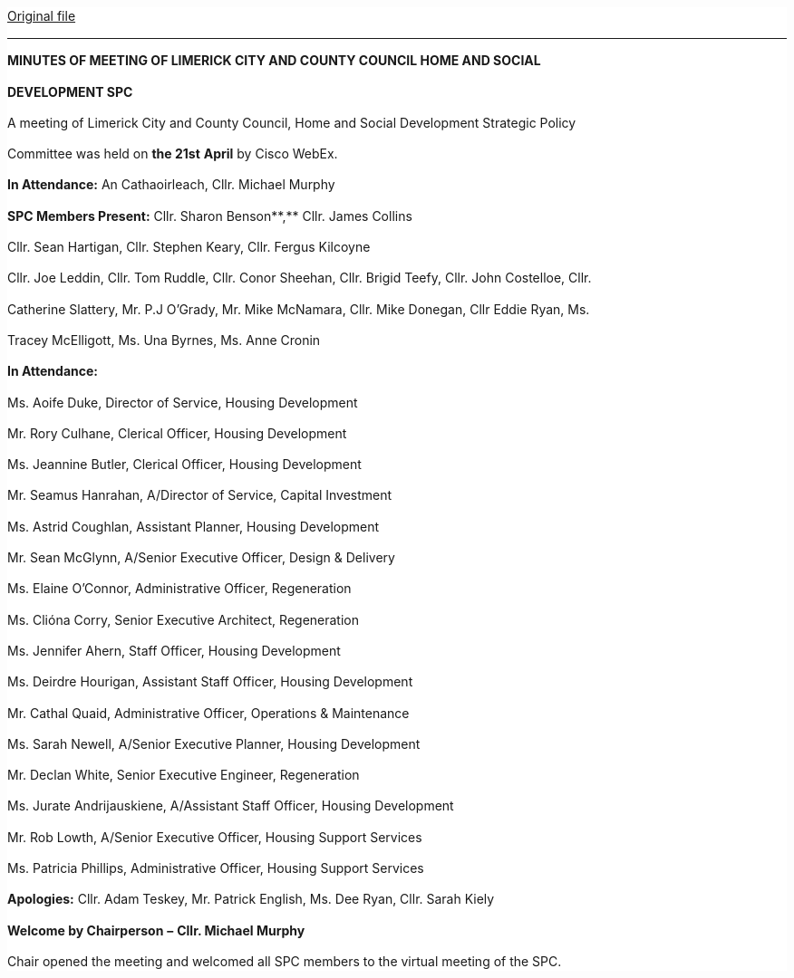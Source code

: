[Original file](https://www.limerick.ie/sites/default/files/media/documents/2021-06/21042021_spc_final_minutes.pdf)

---
**MINUTES OF MEETING OF LIMERICK CITY AND COUNTY COUNCIL HOME AND SOCIAL**

**DEVELOPMENT SPC**

A meeting of Limerick City and County Council, Home and Social Development Strategic Policy

Committee was held on **the 21st** **April** by Cisco WebEx.

**In Attendance:** An Cathaoirleach, Cllr. Michael Murphy

**SPC Members Present:** Cllr. Sharon Benson**,** Cllr. James Collins

Cllr. Sean Hartigan, Cllr. Stephen Keary, Cllr. Fergus Kilcoyne

Cllr. Joe Leddin, Cllr. Tom Ruddle, Cllr. Conor Sheehan, Cllr. Brigid Teefy, Cllr. John Costelloe, Cllr.

Catherine Slattery, Mr. P.J O’Grady, Mr. Mike McNamara, Cllr. Mike Donegan, Cllr Eddie Ryan, Ms.

Tracey McElligott, Ms. Una Byrnes, Ms. Anne Cronin

**In Attendance:**

Ms. Aoife Duke, Director of Service, Housing Development

Mr. Rory Culhane, Clerical Officer, Housing Development

Ms. Jeannine Butler, Clerical Officer, Housing Development

Mr. Seamus Hanrahan, A/Director of Service, Capital Investment

Ms. Astrid Coughlan, Assistant Planner, Housing Development

Mr. Sean McGlynn, A/Senior Executive Officer, Design & Delivery

Ms. Elaine O’Connor, Administrative Officer, Regeneration

Ms. Clióna Corry, Senior Executive Architect, Regeneration

Ms. Jennifer Ahern, Staff Officer, Housing Development

Ms. Deirdre Hourigan, Assistant Staff Officer, Housing Development

Mr. Cathal Quaid, Administrative Officer, Operations & Maintenance

Ms. Sarah Newell, A/Senior Executive Planner, Housing Development

Mr. Declan White, Senior Executive Engineer, Regeneration

Ms. Jurate Andrijauskiene, A/Assistant Staff Officer, Housing Development

Mr. Rob Lowth, A/Senior Executive Officer, Housing Support Services

Ms. Patricia Phillips, Administrative Officer, Housing Support Services

**Apologies:** Cllr. Adam Teskey, Mr. Patrick English, Ms. Dee Ryan, Cllr. Sarah Kiely

**Welcome by Chairperson** **–** **Cllr. Michael Murphy**

Chair opened the meeting and welcomed all SPC members to the virtual meeting of the SPC.

